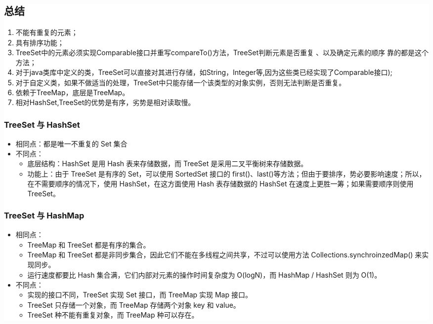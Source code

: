 ``` java
```

## 总结

1. 不能有重复的元素；
2. 具有排序功能；
3. TreeSet中的元素必须实现Comparable接口并重写compareTo()方法，TreeSet判断元素是否重复 、以及确定元素的顺序 靠的都是这个方法；
4. 对于java类库中定义的类，TreeSet可以直接对其进行存储，如String，Integer等,因为这些类已经实现了Comparable接口);
5. 对于自定义类，如果不做适当的处理，TreeSet中只能存储一个该类型的对象实例，否则无法判断是否重复。
6. 依赖于TreeMap，底层是TreeMap。
7. 相对HashSet,TreeSet的优势是有序，劣势是相对读取慢。

### TreeSet 与 HashSet 

- 相同点：都是唯一不重复的 Set 集合
- 不同点：
  - 底层结构：HashSet 是用 Hash 表来存储数据，而 TreeSet 是采用二叉平衡树来存储数据。
  - 功能上：由于 TreeSet 是有序的 Set，可以使用 SortedSet 接口的 first()、last()等方法；但由于要排序，势必要影响速度；所以，在不需要顺序的情况下，使用 HashSet，在这方面使用 Hash 表存储数据的 HashSet 在速度上更胜一筹；如果需要顺序则使用 TreeSet。

### TreeSet 与 HashMap

- 相同点：
  - TreeMap 和 TreeSet 都是有序的集合。
  - TreeMap 和 TreeSet 都是非同步集合，因此它们不能在多线程之间共享，不过可以使用方法 Collections.synchroinzedMap() 来实现同步。
  - 运行速度都要比 Hash 集合满，它们内部对元素的操作时间复杂度为 O(logN)，而 HashMap / HashSet 则为 O(1)。
- 不同点：
  - 实现的接口不同，TreeSet 实现 Set 接口，而 TreeMap 实现 Map 接口。
  - TreeSet 只存储一个对象，而 TreeMap 存储两个对象 key 和 value。
  - TreeSet 种不能有重复对象，而 TreeMap 种可以存在。
